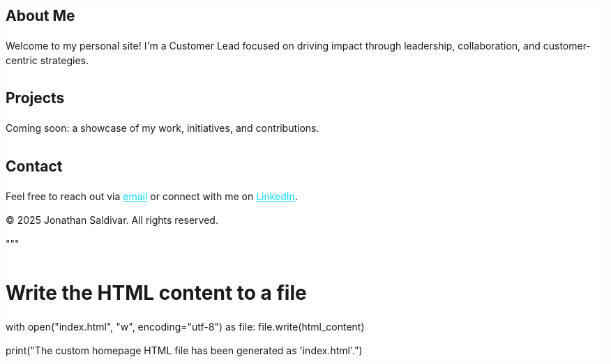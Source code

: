   <section id="about">
    <h2>About Me</h2>
    <p>Welcome to my personal site! I'm a Customer Lead focused on driving impact through leadership, collaboration, and customer-centric strategies.</p>
  </section>

  <section id="projects">
    <h2>Projects</h2>
    <p>Coming soon: a showcase of my work, initiatives, and contributions.</p>
  </section>

  <section id="contact">
    <h2>Contact</h2>
    <p>Feel free to reach out via <a href="mailto:your.email@example.com" style="color:#00d8ff;">email</a> or connect with me on <a href="https://www.linkedin.com" style="color:#00d8ff;">LinkedIn</a>.</p>
  </section>

  <footer>
    <p>&copy; 2025 Jonathan Saldivar. All rights reserved.</p>
  </footer>
</body>
</html>
"""

# Write the HTML content to a file
with open("index.html", "w", encoding="utf-8") as file:
    file.write(html_content)

print("The custom homepage HTML file has been generated as 'index.html'.")

